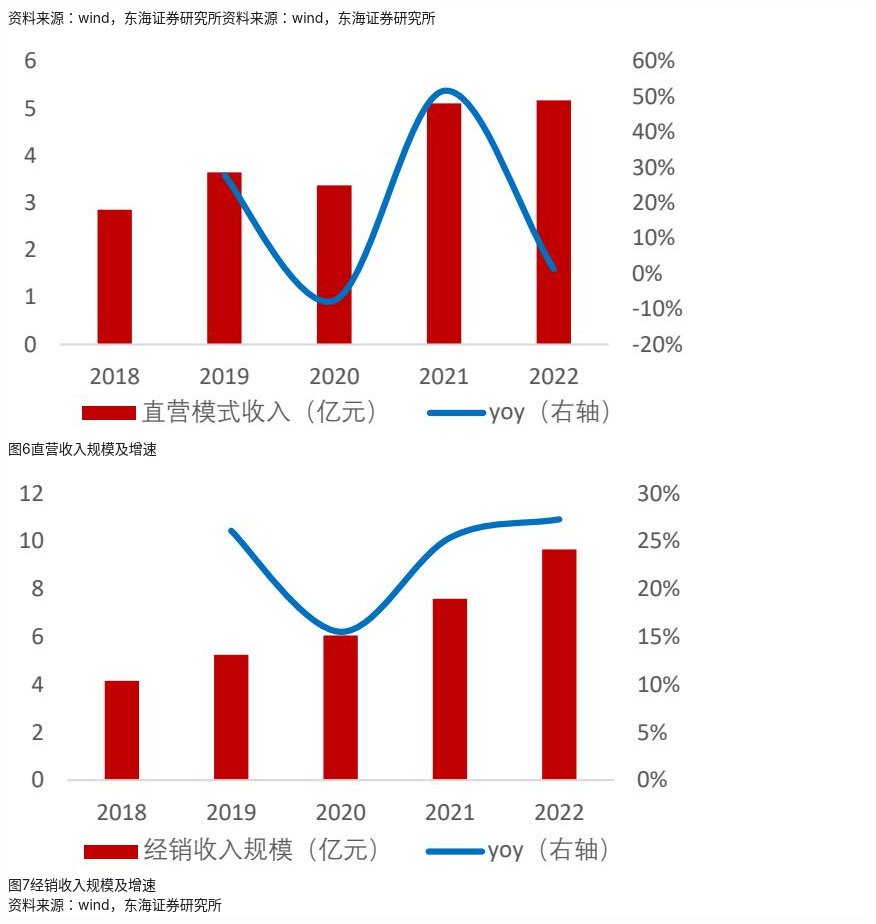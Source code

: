 资料来源：wind，东海证券研究所资料来源：wind，东海证券研究所

![](images/8f973dd6aaa4bc01d1215e5a8f4d76f87d486a4ab12a5ef143b3272583cdc883.jpg)  
图6直营收入规模及增速

![](images/dd2294fdb180f7984ecc9a0ba300c428869da8c7d8fca80bafb5e94f1f4774f3.jpg)  
图7经销收入规模及增速  
资料来源：wind，东海证券研究所
